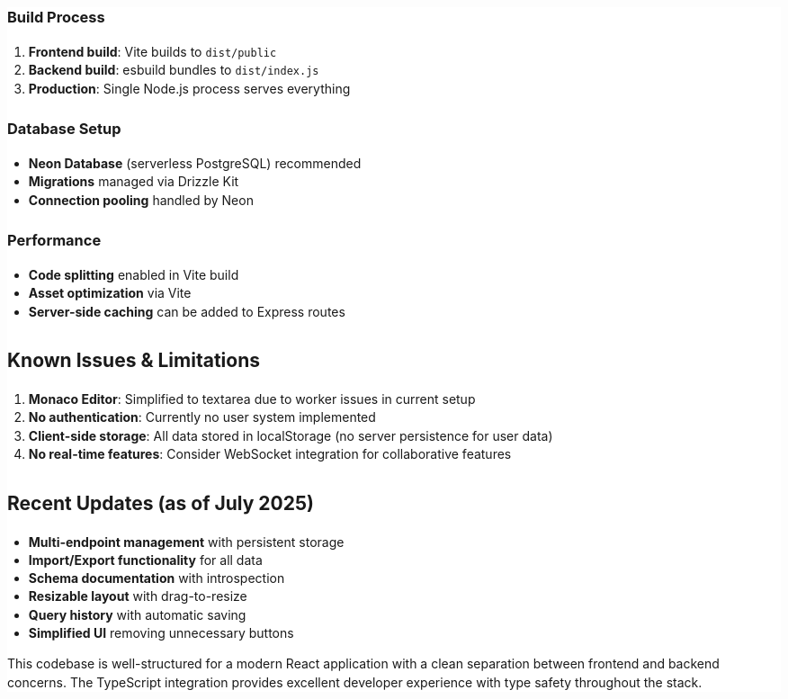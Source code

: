### Build Process

1. **Frontend build**: Vite builds to `dist/public`
2. **Backend build**: esbuild bundles to `dist/index.js`
3. **Production**: Single Node.js process serves everything

### Database Setup

- **Neon Database** (serverless PostgreSQL) recommended
- **Migrations** managed via Drizzle Kit
- **Connection pooling** handled by Neon

### Performance

- **Code splitting** enabled in Vite build
- **Asset optimization** via Vite
- **Server-side caching** can be added to Express routes

## Known Issues & Limitations

1. **Monaco Editor**: Simplified to textarea due to worker issues in current setup
2. **No authentication**: Currently no user system implemented
3. **Client-side storage**: All data stored in localStorage (no server persistence for user data)
4. **No real-time features**: Consider WebSocket integration for collaborative features

## Recent Updates (as of July 2025)

- **Multi-endpoint management** with persistent storage
- **Import/Export functionality** for all data
- **Schema documentation** with introspection
- **Resizable layout** with drag-to-resize
- **Query history** with automatic saving
- **Simplified UI** removing unnecessary buttons

This codebase is well-structured for a modern React application with a clean separation between frontend and backend concerns. The TypeScript integration provides excellent developer experience with type safety throughout the stack.
